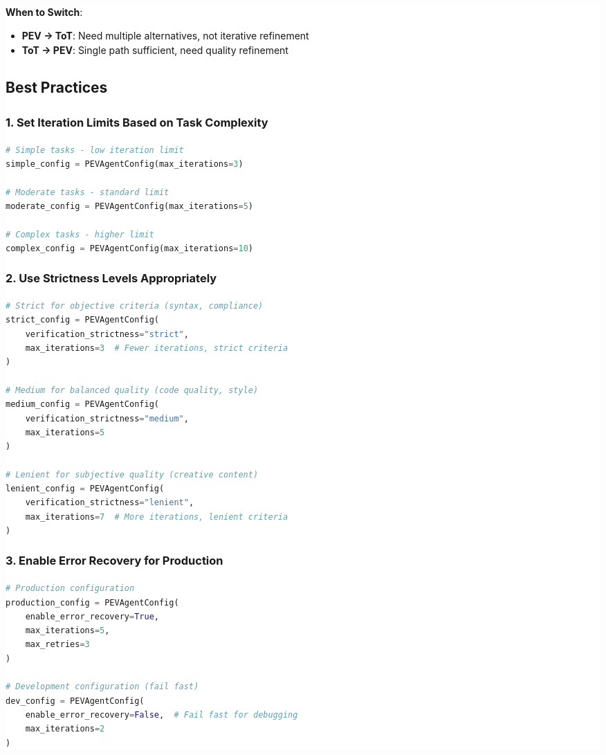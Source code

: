 **When to Switch**:
- **PEV → ToT**: Need multiple alternatives, not iterative refinement
- **ToT → PEV**: Single path sufficient, need quality refinement

## Best Practices

### 1. Set Iteration Limits Based on Task Complexity
```python
# Simple tasks - low iteration limit
simple_config = PEVAgentConfig(max_iterations=3)

# Moderate tasks - standard limit
moderate_config = PEVAgentConfig(max_iterations=5)

# Complex tasks - higher limit
complex_config = PEVAgentConfig(max_iterations=10)
```

### 2. Use Strictness Levels Appropriately
```python
# Strict for objective criteria (syntax, compliance)
strict_config = PEVAgentConfig(
    verification_strictness="strict",
    max_iterations=3  # Fewer iterations, strict criteria
)

# Medium for balanced quality (code quality, style)
medium_config = PEVAgentConfig(
    verification_strictness="medium",
    max_iterations=5
)

# Lenient for subjective quality (creative content)
lenient_config = PEVAgentConfig(
    verification_strictness="lenient",
    max_iterations=7  # More iterations, lenient criteria
)
```

### 3. Enable Error Recovery for Production
```python
# Production configuration
production_config = PEVAgentConfig(
    enable_error_recovery=True,
    max_iterations=5,
    max_retries=3
)

# Development configuration (fail fast)
dev_config = PEVAgentConfig(
    enable_error_recovery=False,  # Fail fast for debugging
    max_iterations=2
)
```
